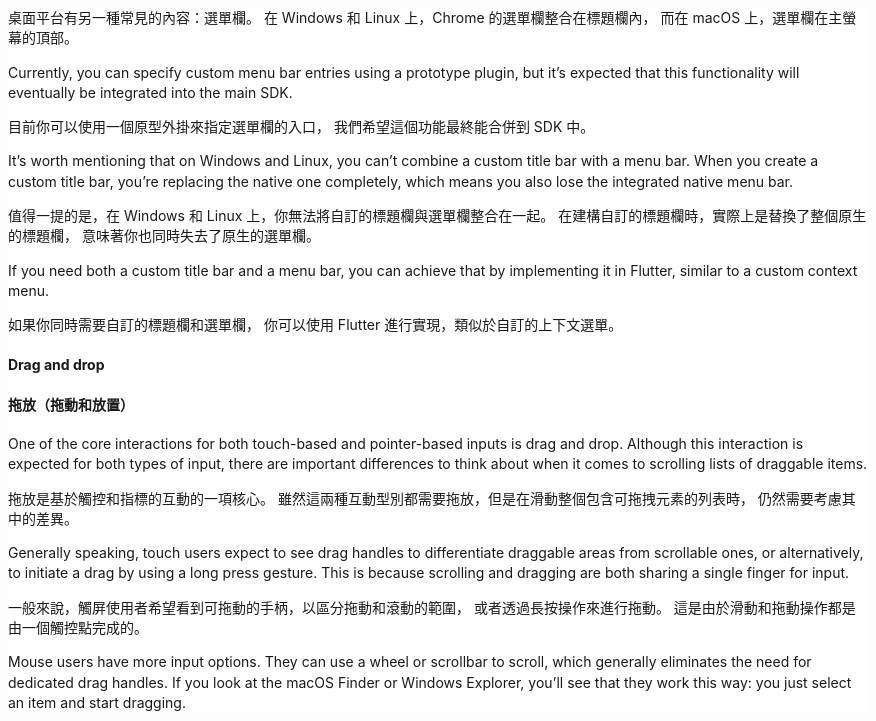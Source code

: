 桌面平台有另一種常見的內容：選單欄。
在 Windows 和 Linux 上，Chrome 的選單欄整合在標題欄內，
而在 macOS 上，選單欄在主螢幕的頂部。

Currently, you can specify custom menu bar entries using
a prototype plugin, but it’s expected that this functionality will
eventually be integrated into the main SDK.

目前你可以使用一個原型外掛來指定選單欄的入口，
我們希望這個功能最終能合併到 SDK 中。

It’s worth mentioning that on Windows and Linux,
you can’t combine a custom title bar with a menu bar.
When you create a custom title bar,
you’re replacing the native one completely,
which means you also lose the integrated native menu bar.

值得一提的是，在 Windows 和 Linux 上，你無法將自訂的標題欄與選單欄整合在一起。
在建構自訂的標題欄時，實際上是替換了整個原生的標題欄，
意味著你也同時失去了原生的選單欄。

If you need both a custom title bar and a menu bar,
you can achieve that by implementing it in Flutter,
similar to a custom context menu.

如果你同時需要自訂的標題欄和選單欄，
你可以使用 Flutter 進行實現，類似於自訂的上下文選單。

#### Drag and drop

#### 拖放（拖動和放置）

One of the core interactions for both touch-based and
pointer-based inputs is drag and drop. Although this
interaction is expected for both types of input,
there are important differences to think about when
it comes to scrolling lists of draggable items.

拖放是基於觸控和指標的互動的一項核心。
雖然這兩種互動型別都需要拖放，但是在滑動整個包含可拖拽元素的列表時，
仍然需要考慮其中的差異。

Generally speaking, touch users expect to see drag handles
to differentiate draggable areas from scrollable ones,
or alternatively, to initiate a drag by using a long
press gesture. This is because scrolling and dragging
are both sharing a single finger for input.

一般來說，觸屏使用者希望看到可拖動的手柄，以區分拖動和滾動的範圍，
或者透過長按操作來進行拖動。
這是由於滑動和拖動操作都是由一個觸控點完成的。

Mouse users have more input options. They can use a wheel
or scrollbar to scroll, which generally eliminates the need
for dedicated drag handles. If you look at the macOS
Finder or Windows Explorer, you’ll see that they work
this way: you just select an item and start dragging.
